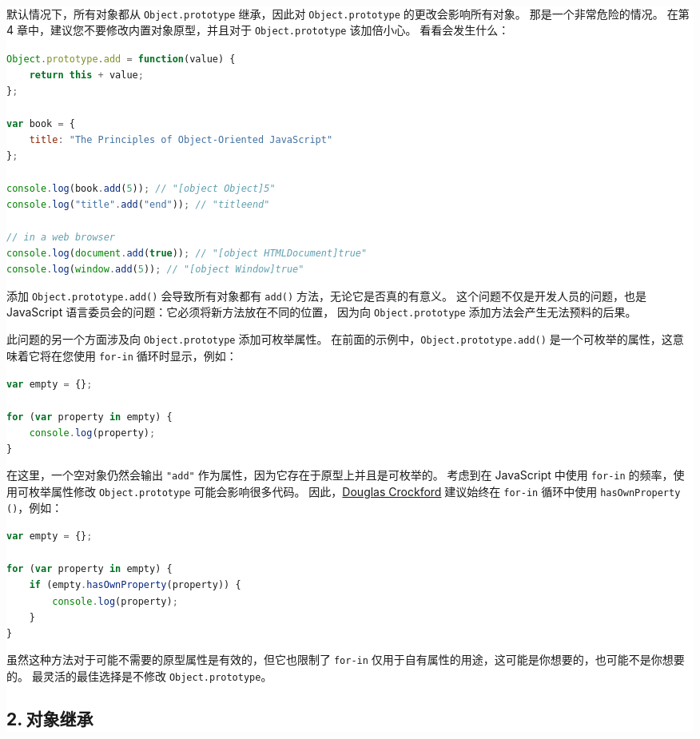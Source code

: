 默认情况下，所有对象都从 `Object.prototype` 继承，因此对 `Object.prototype` 的更改会影响所有对象。 
那是一个非常危险的情况。 
在第 4 章中，建议您不要修改内置对象原型，并且对于 `Object.prototype` 该加倍小心。 看看会发生什么：

```javascript
Object.prototype.add = function(value) {
    return this + value;
};

var book = {
    title: "The Principles of Object-Oriented JavaScript"
};

console.log(book.add(5)); // "[object Object]5"
console.log("title".add("end")); // "titleend"

// in a web browser
console.log(document.add(true)); // "[object HTMLDocument]true"
console.log(window.add(5)); // "[object Window]true"
```

添加 `Object.prototype.add()` 会导致所有对象都有 `add()` 方法，无论它是否真的有意义。 
这个问题不仅是开发人员的问题，也是 JavaScript 语言委员会的问题：它必须将新方法放在不同的位置，
因为向 `Object.prototype` 添加方法会产生无法预料的后果。

此问题的另一个方面涉及向 `Object.prototype` 添加可枚举属性。 
在前面的示例中，`Object.prototype.add()` 是一个可枚举的属性，这意味着它将在您使用 `for-in` 循环时显示，例如：

```javascript
var empty = {};

for (var property in empty) {
    console.log(property);
}
```

在这里，一个空对象仍然会输出 `"add"` 作为属性，因为它存在于原型上并且是可枚举的。 
考虑到在 JavaScript 中使用 `for-in` 的频率，使用可枚举属性修改 `Object.prototype` 可能会影响很多代码。 
因此，[Douglas Crockford](http://crockford.com/javascript/) 建议始终在 `for-in` 循环中使用 `hasOwnProperty()`，例如：

```javascript
var empty = {};

for (var property in empty) {
    if (empty.hasOwnProperty(property)) {
        console.log(property);
    }
}
```

虽然这种方法对于可能不需要的原型属性是有效的，但它也限制了 `for-in` 仅用于自有属性的用途，这可能是你想要的，也可能不是你想要的。 
最灵活的最佳选择是不修改 `Object.prototype`。

## 2. 对象继承
